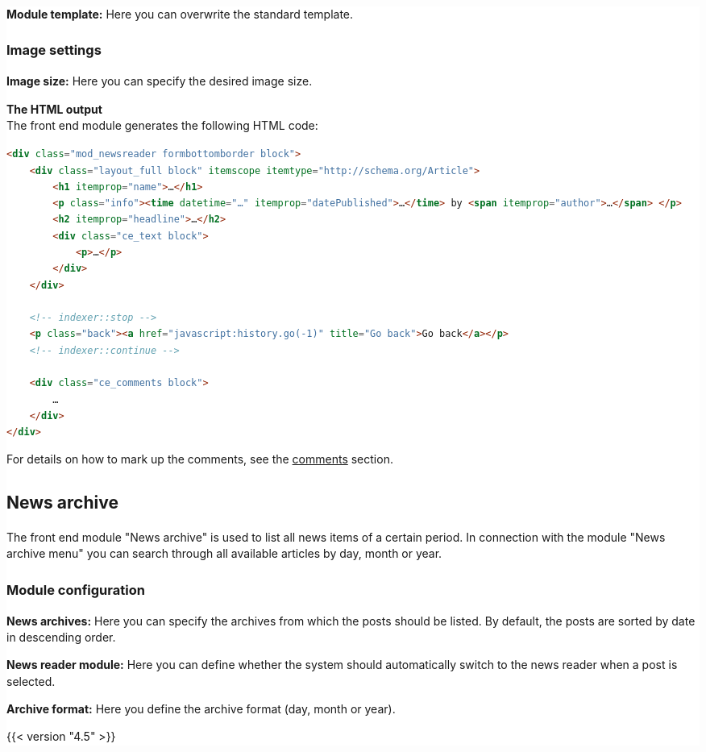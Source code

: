 **Module template:** Here you can overwrite the standard template.


### Image settings

**Image size:** Here you can specify the desired image size.

**The HTML output**  
The front end module generates the following HTML code:

```html
<div class="mod_newsreader formbottomborder block">
    <div class="layout_full block" itemscope itemtype="http://schema.org/Article">
        <h1 itemprop="name">…</h1>
        <p class="info"><time datetime="…" itemprop="datePublished">…</time> by <span itemprop="author">…</span> </p>
        <h2 itemprop="headline">…</h2>
        <div class="ce_text block">
            <p>…</p>  
        </div>
    </div>

    <!-- indexer::stop -->
    <p class="back"><a href="javascript:history.go(-1)" title="Go back">Go back</a></p>
    <!-- indexer::continue -->

    <div class="ce_comments block">
        … 
    </div>
</div>
```

For details on how to mark up the comments, see the [comments](/ja/article-management/content-elements/#comments) section.


## News archive

The front end module "News archive" is used to list all news items of a certain period. In connection with the module 
"News archive menu" you can search through all available articles by day, month or year.


### Module configuration

**News archives:** Here you can specify the archives from which the posts should be listed. By default, the posts are 
sorted by date in descending order.

**News reader module:** Here you can define whether the system should automatically switch to the news reader when a 
post is selected.

**Archive format:** Here you define the archive format (day, month or year).

{{< version "4.5" >}}
